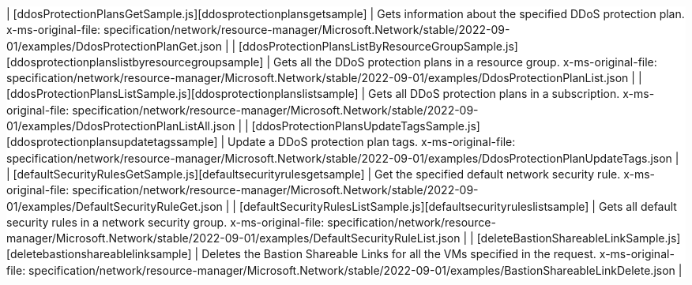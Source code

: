 | [ddosProtectionPlansGetSample.js][ddosprotectionplansgetsample]                                                                                               | Gets information about the specified DDoS protection plan. x-ms-original-file: specification/network/resource-manager/Microsoft.Network/stable/2022-09-01/examples/DdosProtectionPlanGet.json                                                                                                                                                                                                                                                                                                                                                                                                                            |
| [ddosProtectionPlansListByResourceGroupSample.js][ddosprotectionplanslistbyresourcegroupsample]                                                               | Gets all the DDoS protection plans in a resource group. x-ms-original-file: specification/network/resource-manager/Microsoft.Network/stable/2022-09-01/examples/DdosProtectionPlanList.json                                                                                                                                                                                                                                                                                                                                                                                                                              |
| [ddosProtectionPlansListSample.js][ddosprotectionplanslistsample]                                                                                             | Gets all DDoS protection plans in a subscription. x-ms-original-file: specification/network/resource-manager/Microsoft.Network/stable/2022-09-01/examples/DdosProtectionPlanListAll.json                                                                                                                                                                                                                                                                                                                                                                                                                                 |
| [ddosProtectionPlansUpdateTagsSample.js][ddosprotectionplansupdatetagssample]                                                                                 | Update a DDoS protection plan tags. x-ms-original-file: specification/network/resource-manager/Microsoft.Network/stable/2022-09-01/examples/DdosProtectionPlanUpdateTags.json                                                                                                                                                                                                                                                                                                                                                                                                                                            |
| [defaultSecurityRulesGetSample.js][defaultsecurityrulesgetsample]                                                                                             | Get the specified default network security rule. x-ms-original-file: specification/network/resource-manager/Microsoft.Network/stable/2022-09-01/examples/DefaultSecurityRuleGet.json                                                                                                                                                                                                                                                                                                                                                                                                                                     |
| [defaultSecurityRulesListSample.js][defaultsecurityruleslistsample]                                                                                           | Gets all default security rules in a network security group. x-ms-original-file: specification/network/resource-manager/Microsoft.Network/stable/2022-09-01/examples/DefaultSecurityRuleList.json                                                                                                                                                                                                                                                                                                                                                                                                                        |
| [deleteBastionShareableLinkSample.js][deletebastionshareablelinksample]                                                                                       | Deletes the Bastion Shareable Links for all the VMs specified in the request. x-ms-original-file: specification/network/resource-manager/Microsoft.Network/stable/2022-09-01/examples/BastionShareableLinkDelete.json                                                                                                                                                                                                                                                                                                                                                                                                    |